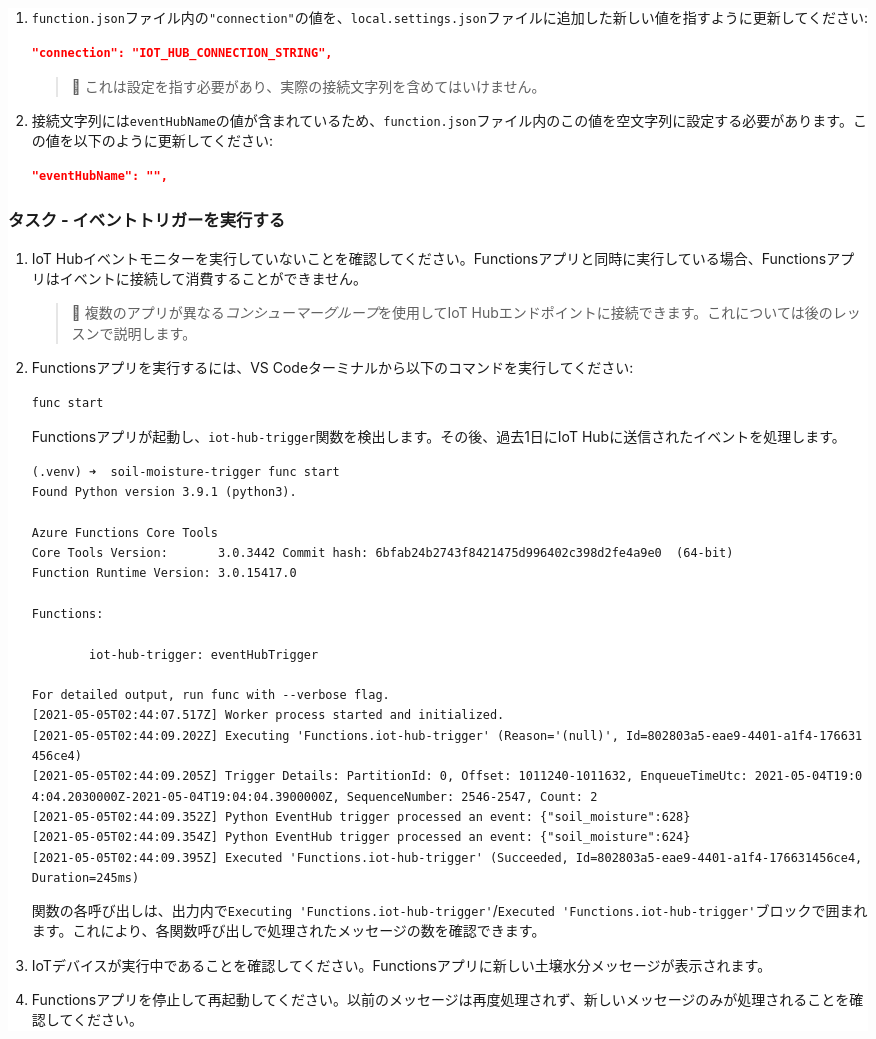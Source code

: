 1. `function.json`ファイル内の`"connection"`の値を、`local.settings.json`ファイルに追加した新しい値を指すように更新してください:

    ```json
    "connection": "IOT_HUB_CONNECTION_STRING",
    ```

    > 💁 これは設定を指す必要があり、実際の接続文字列を含めてはいけません。

1. 接続文字列には`eventHubName`の値が含まれているため、`function.json`ファイル内のこの値を空文字列に設定する必要があります。この値を以下のように更新してください:

    ```json
    "eventHubName": "",
    ```

### タスク - イベントトリガーを実行する

1. IoT Hubイベントモニターを実行していないことを確認してください。Functionsアプリと同時に実行している場合、Functionsアプリはイベントに接続して消費することができません。

    > 💁 複数のアプリが異なる*コンシューマーグループ*を使用してIoT Hubエンドポイントに接続できます。これについては後のレッスンで説明します。

1. Functionsアプリを実行するには、VS Codeターミナルから以下のコマンドを実行してください:

    ```sh
    func start
    ```

    Functionsアプリが起動し、`iot-hub-trigger`関数を検出します。その後、過去1日にIoT Hubに送信されたイベントを処理します。

    ```output
    (.venv) ➜  soil-moisture-trigger func start
    Found Python version 3.9.1 (python3).
    
    Azure Functions Core Tools
    Core Tools Version:       3.0.3442 Commit hash: 6bfab24b2743f8421475d996402c398d2fe4a9e0  (64-bit)
    Function Runtime Version: 3.0.15417.0
    
    Functions:
    
            iot-hub-trigger: eventHubTrigger
    
    For detailed output, run func with --verbose flag.
    [2021-05-05T02:44:07.517Z] Worker process started and initialized.
    [2021-05-05T02:44:09.202Z] Executing 'Functions.iot-hub-trigger' (Reason='(null)', Id=802803a5-eae9-4401-a1f4-176631456ce4)
    [2021-05-05T02:44:09.205Z] Trigger Details: PartitionId: 0, Offset: 1011240-1011632, EnqueueTimeUtc: 2021-05-04T19:04:04.2030000Z-2021-05-04T19:04:04.3900000Z, SequenceNumber: 2546-2547, Count: 2
    [2021-05-05T02:44:09.352Z] Python EventHub trigger processed an event: {"soil_moisture":628}
    [2021-05-05T02:44:09.354Z] Python EventHub trigger processed an event: {"soil_moisture":624}
    [2021-05-05T02:44:09.395Z] Executed 'Functions.iot-hub-trigger' (Succeeded, Id=802803a5-eae9-4401-a1f4-176631456ce4, Duration=245ms)
    ```

    関数の各呼び出しは、出力内で`Executing 'Functions.iot-hub-trigger'`/`Executed 'Functions.iot-hub-trigger'`ブロックで囲まれます。これにより、各関数呼び出しで処理されたメッセージの数を確認できます。

1. IoTデバイスが実行中であることを確認してください。Functionsアプリに新しい土壌水分メッセージが表示されます。

1. Functionsアプリを停止して再起動してください。以前のメッセージは再度処理されず、新しいメッセージのみが処理されることを確認してください。
